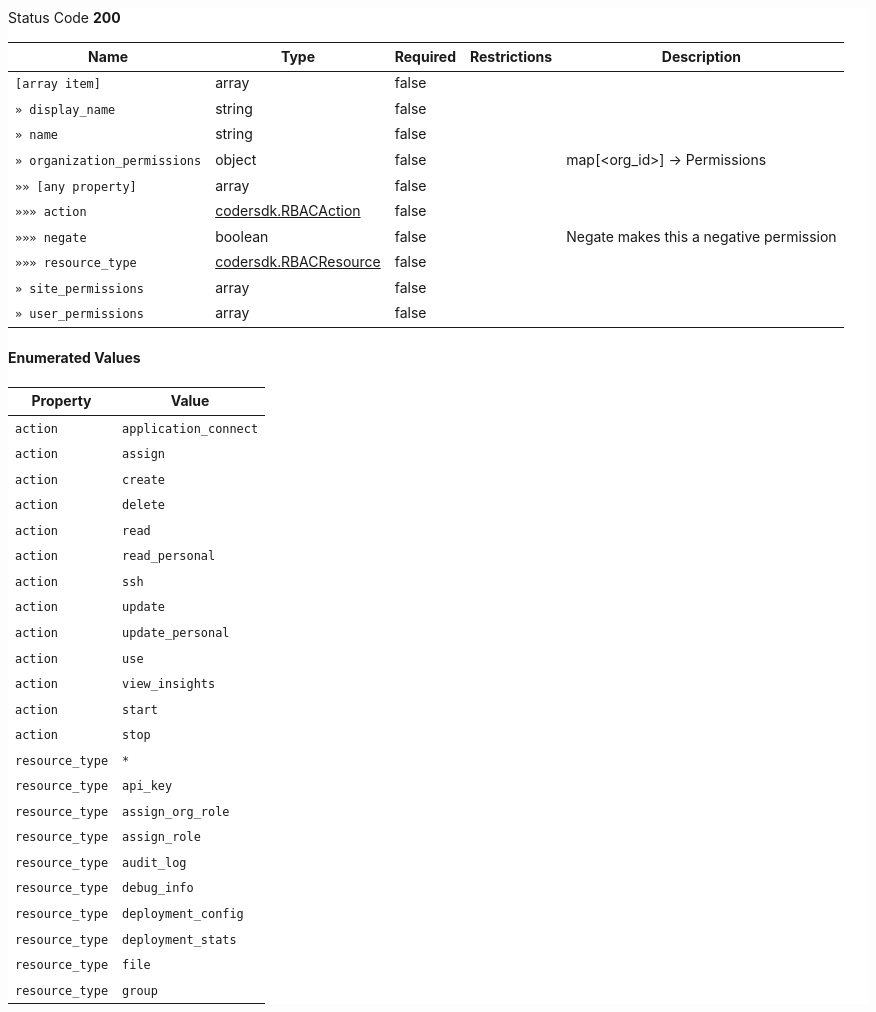 Status Code **200**

| Name                         | Type                                                     | Required | Restrictions | Description                             |
| ---------------------------- | -------------------------------------------------------- | -------- | ------------ | --------------------------------------- |
| `[array item]`               | array                                                    | false    |              |                                         |
| `» display_name`             | string                                                   | false    |              |                                         |
| `» name`                     | string                                                   | false    |              |                                         |
| `» organization_permissions` | object                                                   | false    |              | map[<org_id>] -> Permissions            |
| `»» [any property]`          | array                                                    | false    |              |                                         |
| `»»» action`                 | [codersdk.RBACAction](schemas.md#codersdkrbacaction)     | false    |              |                                         |
| `»»» negate`                 | boolean                                                  | false    |              | Negate makes this a negative permission |
| `»»» resource_type`          | [codersdk.RBACResource](schemas.md#codersdkrbacresource) | false    |              |                                         |
| `» site_permissions`         | array                                                    | false    |              |                                         |
| `» user_permissions`         | array                                                    | false    |              |                                         |

#### Enumerated Values

| Property        | Value                   |
| --------------- | ----------------------- |
| `action`        | `application_connect`   |
| `action`        | `assign`                |
| `action`        | `create`                |
| `action`        | `delete`                |
| `action`        | `read`                  |
| `action`        | `read_personal`         |
| `action`        | `ssh`                   |
| `action`        | `update`                |
| `action`        | `update_personal`       |
| `action`        | `use`                   |
| `action`        | `view_insights`         |
| `action`        | `start`                 |
| `action`        | `stop`                  |
| `resource_type` | `*`                     |
| `resource_type` | `api_key`               |
| `resource_type` | `assign_org_role`       |
| `resource_type` | `assign_role`           |
| `resource_type` | `audit_log`             |
| `resource_type` | `debug_info`            |
| `resource_type` | `deployment_config`     |
| `resource_type` | `deployment_stats`      |
| `resource_type` | `file`                  |
| `resource_type` | `group`                 |